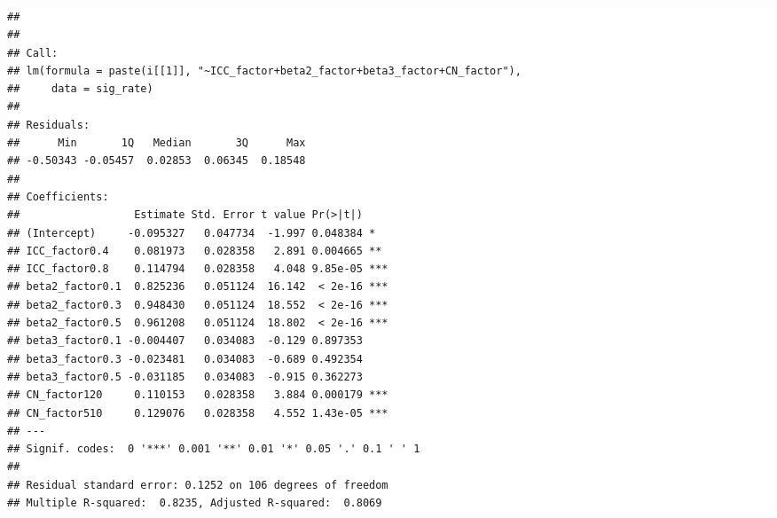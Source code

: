     ## 
    ## 
    ## Call:
    ## lm(formula = paste(i[[1]], "~ICC_factor+beta2_factor+beta3_factor+CN_factor"), 
    ##     data = sig_rate)
    ## 
    ## Residuals:
    ##      Min       1Q   Median       3Q      Max 
    ## -0.50343 -0.05457  0.02853  0.06345  0.18548 
    ## 
    ## Coefficients:
    ##                  Estimate Std. Error t value Pr(>|t|)    
    ## (Intercept)     -0.095327   0.047734  -1.997 0.048384 *  
    ## ICC_factor0.4    0.081973   0.028358   2.891 0.004665 ** 
    ## ICC_factor0.8    0.114794   0.028358   4.048 9.85e-05 ***
    ## beta2_factor0.1  0.825236   0.051124  16.142  < 2e-16 ***
    ## beta2_factor0.3  0.948430   0.051124  18.552  < 2e-16 ***
    ## beta2_factor0.5  0.961208   0.051124  18.802  < 2e-16 ***
    ## beta3_factor0.1 -0.004407   0.034083  -0.129 0.897353    
    ## beta3_factor0.3 -0.023481   0.034083  -0.689 0.492354    
    ## beta3_factor0.5 -0.031185   0.034083  -0.915 0.362273    
    ## CN_factor120     0.110153   0.028358   3.884 0.000179 ***
    ## CN_factor510     0.129076   0.028358   4.552 1.43e-05 ***
    ## ---
    ## Signif. codes:  0 '***' 0.001 '**' 0.01 '*' 0.05 '.' 0.1 ' ' 1
    ## 
    ## Residual standard error: 0.1252 on 106 degrees of freedom
    ## Multiple R-squared:  0.8235, Adjusted R-squared:  0.8069 